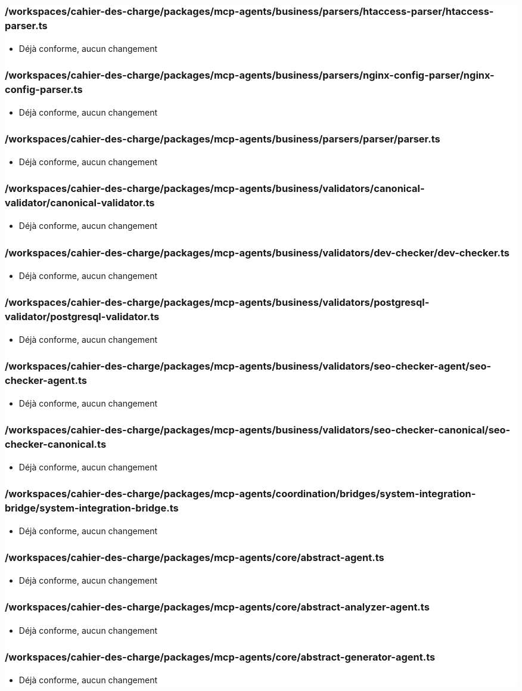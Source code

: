 ### /workspaces/cahier-des-charge/packages/mcp-agents/business/parsers/htaccess-parser/htaccess-parser.ts
- Déjà conforme, aucun changement

### /workspaces/cahier-des-charge/packages/mcp-agents/business/parsers/nginx-config-parser/nginx-config-parser.ts
- Déjà conforme, aucun changement

### /workspaces/cahier-des-charge/packages/mcp-agents/business/parsers/parser/parser.ts
- Déjà conforme, aucun changement

### /workspaces/cahier-des-charge/packages/mcp-agents/business/validators/canonical-validator/canonical-validator.ts
- Déjà conforme, aucun changement

### /workspaces/cahier-des-charge/packages/mcp-agents/business/validators/dev-checker/dev-checker.ts
- Déjà conforme, aucun changement

### /workspaces/cahier-des-charge/packages/mcp-agents/business/validators/postgresql-validator/postgresql-validator.ts
- Déjà conforme, aucun changement

### /workspaces/cahier-des-charge/packages/mcp-agents/business/validators/seo-checker-agent/seo-checker-agent.ts
- Déjà conforme, aucun changement

### /workspaces/cahier-des-charge/packages/mcp-agents/business/validators/seo-checker-canonical/seo-checker-canonical.ts
- Déjà conforme, aucun changement

### /workspaces/cahier-des-charge/packages/mcp-agents/coordination/bridges/system-integration-bridge/system-integration-bridge.ts
- Déjà conforme, aucun changement

### /workspaces/cahier-des-charge/packages/mcp-agents/core/abstract-agent.ts
- Déjà conforme, aucun changement

### /workspaces/cahier-des-charge/packages/mcp-agents/core/abstract-analyzer-agent.ts
- Déjà conforme, aucun changement

### /workspaces/cahier-des-charge/packages/mcp-agents/core/abstract-generator-agent.ts
- Déjà conforme, aucun changement
